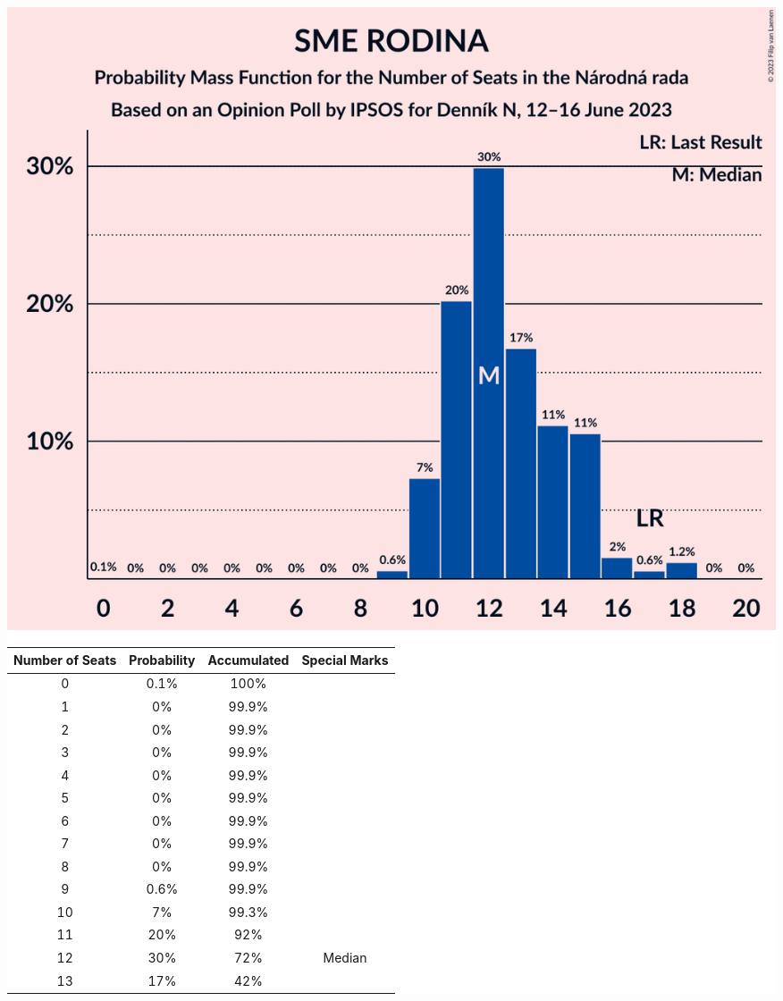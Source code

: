 ![Graph with seats probability mass function not yet produced](2023-06-16-IPSOS-seats-pmf-smerodina.png "Seats Probability Mass Function")

| Number of Seats | Probability | Accumulated | Special Marks |
|:---------------:|:-----------:|:-----------:|:-------------:|
| 0 | 0.1% | 100% |  |
| 1 | 0% | 99.9% |  |
| 2 | 0% | 99.9% |  |
| 3 | 0% | 99.9% |  |
| 4 | 0% | 99.9% |  |
| 5 | 0% | 99.9% |  |
| 6 | 0% | 99.9% |  |
| 7 | 0% | 99.9% |  |
| 8 | 0% | 99.9% |  |
| 9 | 0.6% | 99.9% |  |
| 10 | 7% | 99.3% |  |
| 11 | 20% | 92% |  |
| 12 | 30% | 72% | Median |
| 13 | 17% | 42% |  |